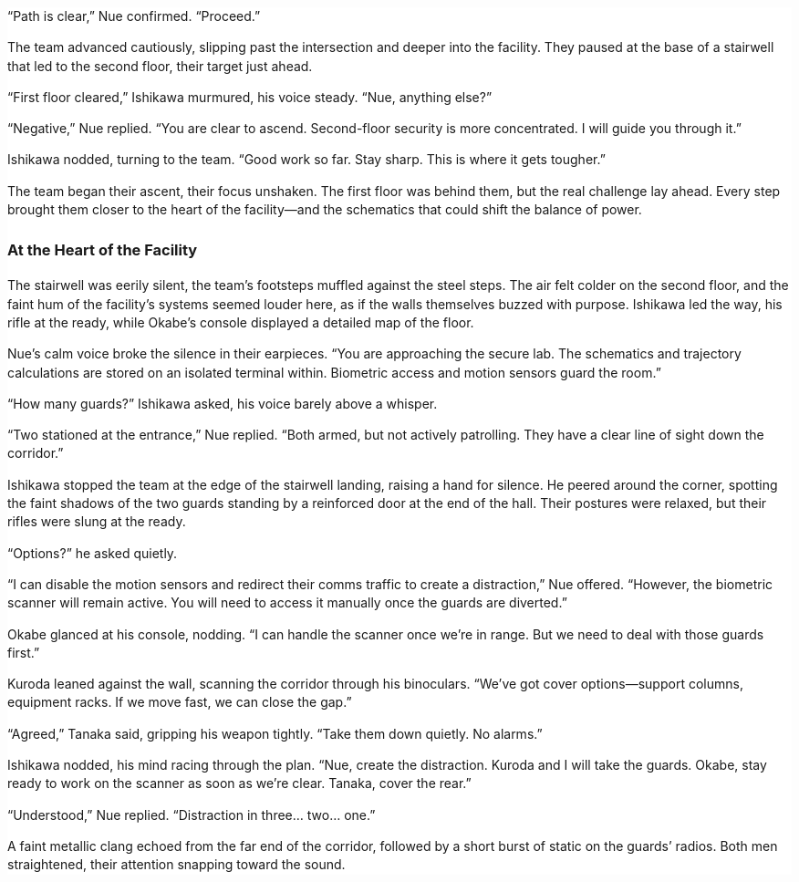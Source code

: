 “Path is clear,” Nue confirmed. “Proceed.”

The team advanced cautiously, slipping past the intersection and deeper into the facility. They paused at the base of a stairwell that led to the second floor, their target just ahead.

“First floor cleared,” Ishikawa murmured, his voice steady. “Nue, anything else?”

“Negative,” Nue replied. “You are clear to ascend. Second-floor security is more concentrated. I will guide you through it.”

Ishikawa nodded, turning to the team. “Good work so far. Stay sharp. This is where it gets tougher.”

The team began their ascent, their focus unshaken. The first floor was behind them, but the real challenge lay ahead. Every step brought them closer to the heart of the facility—and the schematics that could shift the balance of power.

### At the Heart of the Facility

The stairwell was eerily silent, the team’s footsteps muffled against the steel steps. The air felt colder on the second floor, and the faint hum of the facility’s systems seemed louder here, as if the walls themselves buzzed with purpose. Ishikawa led the way, his rifle at the ready, while Okabe’s console displayed a detailed map of the floor.

Nue’s calm voice broke the silence in their earpieces. “You are approaching the secure lab. The schematics and trajectory calculations are stored on an isolated terminal within. Biometric access and motion sensors guard the room.”

“How many guards?” Ishikawa asked, his voice barely above a whisper.

“Two stationed at the entrance,” Nue replied. “Both armed, but not actively patrolling. They have a clear line of sight down the corridor.”

Ishikawa stopped the team at the edge of the stairwell landing, raising a hand for silence. He peered around the corner, spotting the faint shadows of the two guards standing by a reinforced door at the end of the hall. Their postures were relaxed, but their rifles were slung at the ready.

“Options?” he asked quietly.

“I can disable the motion sensors and redirect their comms traffic to create a distraction,” Nue offered. “However, the biometric scanner will remain active. You will need to access it manually once the guards are diverted.”

Okabe glanced at his console, nodding. “I can handle the scanner once we’re in range. But we need to deal with those guards first.”

Kuroda leaned against the wall, scanning the corridor through his binoculars. “We’ve got cover options—support columns, equipment racks. If we move fast, we can close the gap.”

“Agreed,” Tanaka said, gripping his weapon tightly. “Take them down quietly. No alarms.”

Ishikawa nodded, his mind racing through the plan. “Nue, create the distraction. Kuroda and I will take the guards. Okabe, stay ready to work on the scanner as soon as we’re clear. Tanaka, cover the rear.”

“Understood,” Nue replied. “Distraction in three… two… one.”

A faint metallic clang echoed from the far end of the corridor, followed by a short burst of static on the guards’ radios. Both men straightened, their attention snapping toward the sound.
